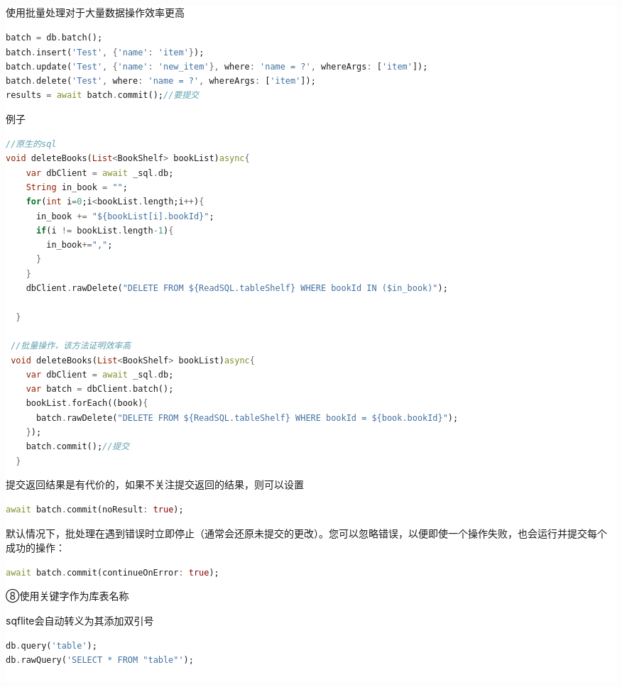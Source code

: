 使用批量处理对于大量数据操作效率更高

```dart
batch = db.batch();
batch.insert('Test', {'name': 'item'});
batch.update('Test', {'name': 'new_item'}, where: 'name = ?', whereArgs: ['item']);
batch.delete('Test', where: 'name = ?', whereArgs: ['item']);
results = await batch.commit();//要提交
```

例子

```dart
//原生的sql
void deleteBooks(List<BookShelf> bookList)async{
    var dbClient = await _sql.db;
    String in_book = "";
    for(int i=0;i<bookList.length;i++){
      in_book += "${bookList[i].bookId}";
      if(i != bookList.length-1){
        in_book+=",";
      }
    }
    dbClient.rawDelete("DELETE FROM ${ReadSQL.tableShelf} WHERE bookId IN ($in_book)");

  }

 //批量操作，该方法证明效率高
 void deleteBooks(List<BookShelf> bookList)async{
    var dbClient = await _sql.db;
    var batch = dbClient.batch();
    bookList.forEach((book){
      batch.rawDelete("DELETE FROM ${ReadSQL.tableShelf} WHERE bookId = ${book.bookId}");
    });
    batch.commit();//提交
  }
```

提交返回结果是有代价的，如果不关注提交返回的结果，则可以设置

```dart
await batch.commit(noResult: true);
```

默认情况下，批处理在遇到错误时立即停止（通常会还原未提交的更改）。您可以忽略错误，以便即使一个操作失败，也会运行并提交每个成功的操作：

```dart
await batch.commit(continueOnError: true);
```

⑧使用关键字作为库表名称

sqflite会自动转义为其添加双引号

```dart
db.query('table');
db.rawQuery('SELECT * FROM "table"');
  
```
